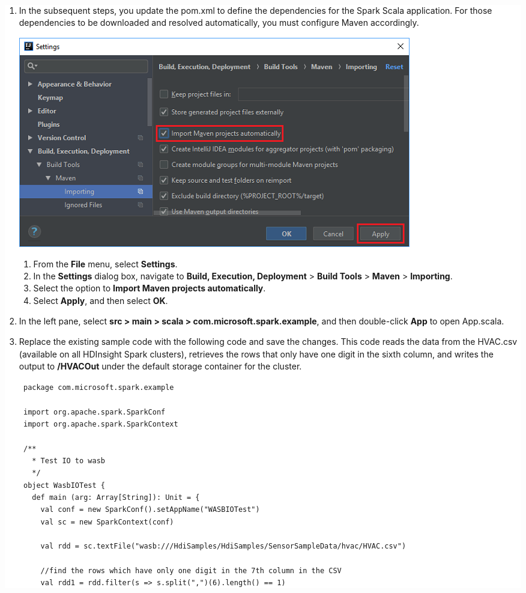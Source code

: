 1. In the subsequent steps, you update the pom.xml to define the dependencies for the Spark Scala application. For those dependencies to be downloaded and resolved automatically, you must configure Maven accordingly.
   
    ![Configure Maven for automatic downloads](./media/apache-spark-create-standalone-application/configure-maven.png)
   
   1. From the **File** menu, select **Settings**.
   1. In the **Settings** dialog box, navigate to **Build, Execution, Deployment** > **Build Tools** > **Maven** > **Importing**.
   1. Select the option to **Import Maven projects automatically**.
   1. Select **Apply**, and then select **OK**.
1. In the left pane, select **src > main > scala > com.microsoft.spark.example**, and then double-click **App** to open App.scala.

1. Replace the existing sample code with the following code and save the changes. This code reads the data from the HVAC.csv (available on all HDInsight Spark clusters), retrieves the rows that only have one digit in the sixth column, and writes the output to **/HVACOut** under the default storage container for the cluster.

        package com.microsoft.spark.example
   
        import org.apache.spark.SparkConf
        import org.apache.spark.SparkContext
   
        /**
          * Test IO to wasb
          */
        object WasbIOTest {
          def main (arg: Array[String]): Unit = {
            val conf = new SparkConf().setAppName("WASBIOTest")
            val sc = new SparkContext(conf)
   
            val rdd = sc.textFile("wasb:///HdiSamples/HdiSamples/SensorSampleData/hvac/HVAC.csv")
   
            //find the rows which have only one digit in the 7th column in the CSV
            val rdd1 = rdd.filter(s => s.split(",")(6).length() == 1)
   